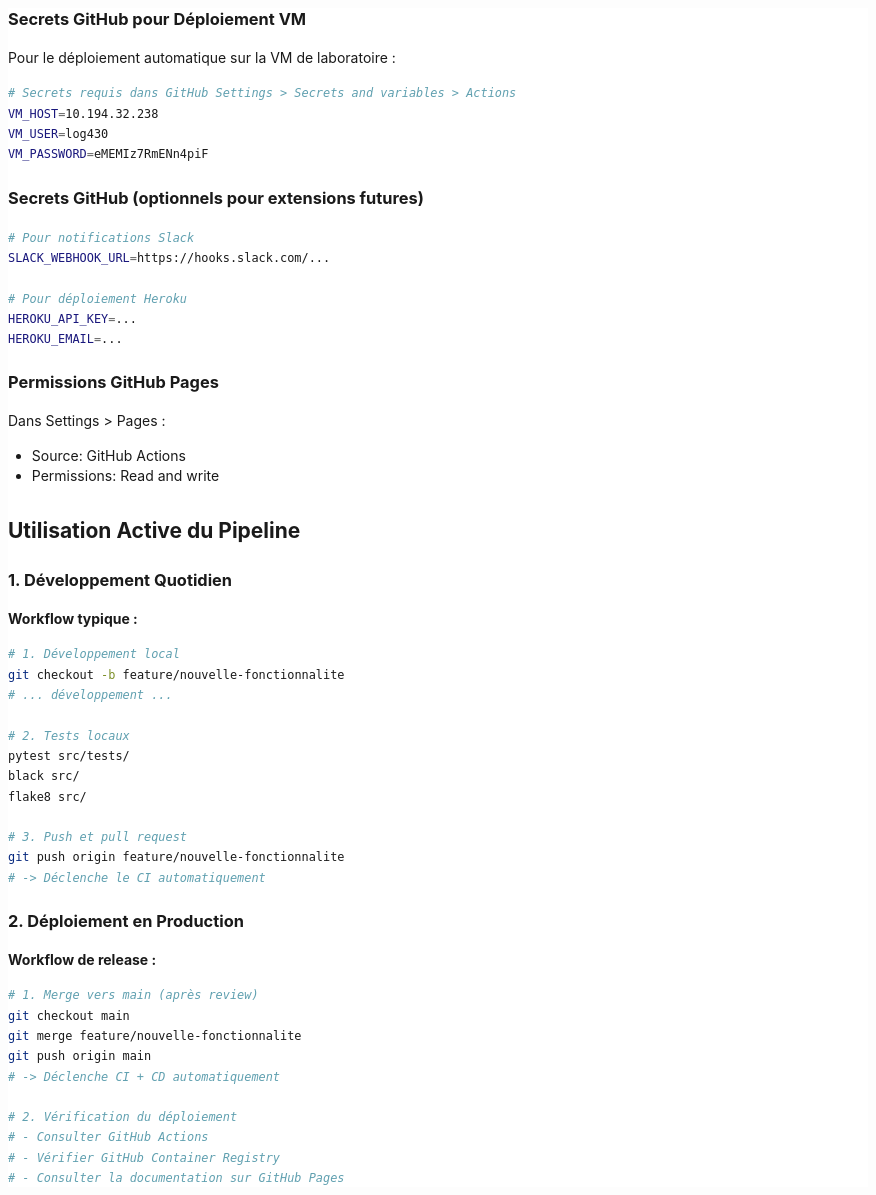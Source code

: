 ### Secrets GitHub pour Déploiement VM

Pour le déploiement automatique sur la VM de laboratoire :

```bash
# Secrets requis dans GitHub Settings > Secrets and variables > Actions
VM_HOST=10.194.32.238
VM_USER=log430
VM_PASSWORD=eMEMIz7RmENn4piF
```

### Secrets GitHub (optionnels pour extensions futures)

```bash
# Pour notifications Slack 
SLACK_WEBHOOK_URL=https://hooks.slack.com/...

# Pour déploiement Heroku 
HEROKU_API_KEY=...
HEROKU_EMAIL=...
```

### Permissions GitHub Pages

Dans Settings > Pages :
- Source: GitHub Actions
- Permissions: Read and write

## Utilisation Active du Pipeline

### 1. Développement Quotidien

**Workflow typique :**
```bash
# 1. Développement local
git checkout -b feature/nouvelle-fonctionnalite
# ... développement ...

# 2. Tests locaux
pytest src/tests/
black src/
flake8 src/

# 3. Push et pull request
git push origin feature/nouvelle-fonctionnalite
# -> Déclenche le CI automatiquement
```

### 2. Déploiement en Production

**Workflow de release :**
```bash
# 1. Merge vers main (après review)
git checkout main
git merge feature/nouvelle-fonctionnalite
git push origin main
# -> Déclenche CI + CD automatiquement

# 2. Vérification du déploiement
# - Consulter GitHub Actions
# - Vérifier GitHub Container Registry
# - Consulter la documentation sur GitHub Pages
```
